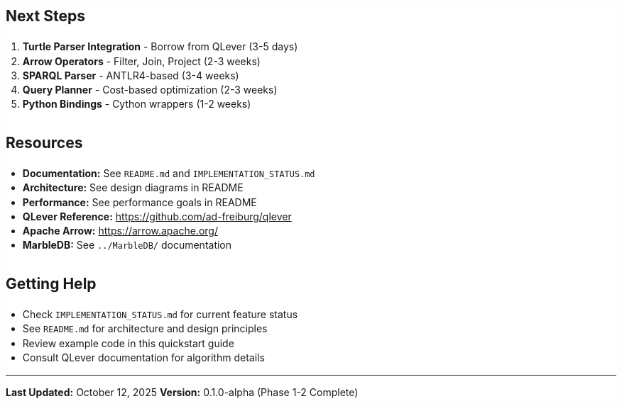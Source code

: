 ## Next Steps

1. **Turtle Parser Integration** - Borrow from QLever (3-5 days)
2. **Arrow Operators** - Filter, Join, Project (2-3 weeks)
3. **SPARQL Parser** - ANTLR4-based (3-4 weeks)
4. **Query Planner** - Cost-based optimization (2-3 weeks)
5. **Python Bindings** - Cython wrappers (1-2 weeks)

## Resources

- **Documentation:** See `README.md` and `IMPLEMENTATION_STATUS.md`
- **Architecture:** See design diagrams in README
- **Performance:** See performance goals in README
- **QLever Reference:** https://github.com/ad-freiburg/qlever
- **Apache Arrow:** https://arrow.apache.org/
- **MarbleDB:** See `../MarbleDB/` documentation

## Getting Help

- Check `IMPLEMENTATION_STATUS.md` for current feature status
- See `README.md` for architecture and design principles
- Review example code in this quickstart guide
- Consult QLever documentation for algorithm details

---

**Last Updated:** October 12, 2025
**Version:** 0.1.0-alpha (Phase 1-2 Complete)
